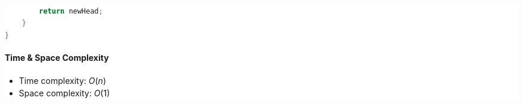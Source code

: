 ```csharp
        return newHead;
    }
}
```




#### Time & Space Complexity

* Time complexity: $O(n)$
* Space complexity: $O(1)$
